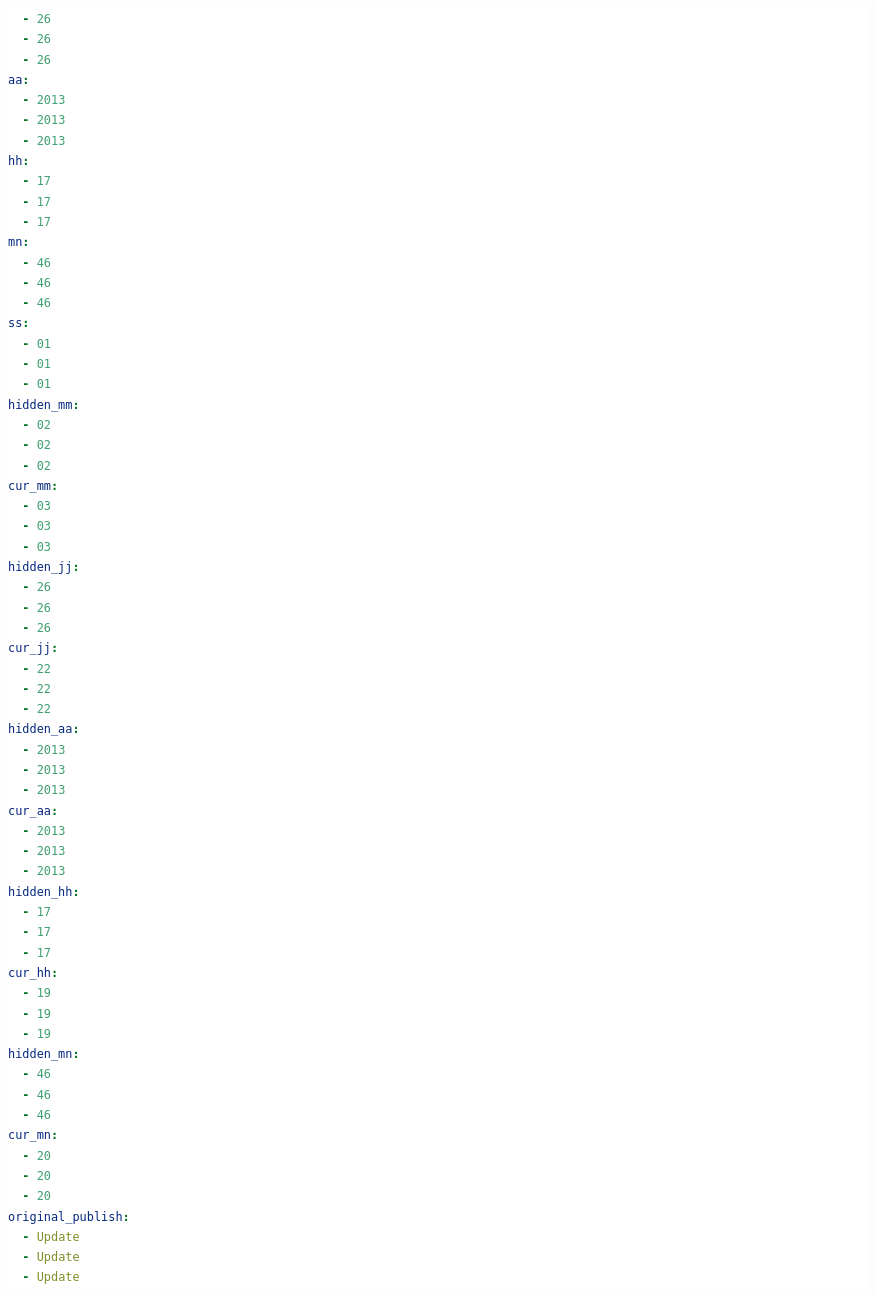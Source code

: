 ```yaml
  - 26
  - 26
  - 26
aa:
  - 2013
  - 2013
  - 2013
hh:
  - 17
  - 17
  - 17
mn:
  - 46
  - 46
  - 46
ss:
  - 01
  - 01
  - 01
hidden_mm:
  - 02
  - 02
  - 02
cur_mm:
  - 03
  - 03
  - 03
hidden_jj:
  - 26
  - 26
  - 26
cur_jj:
  - 22
  - 22
  - 22
hidden_aa:
  - 2013
  - 2013
  - 2013
cur_aa:
  - 2013
  - 2013
  - 2013
hidden_hh:
  - 17
  - 17
  - 17
cur_hh:
  - 19
  - 19
  - 19
hidden_mn:
  - 46
  - 46
  - 46
cur_mn:
  - 20
  - 20
  - 20
original_publish:
  - Update
  - Update
  - Update
```